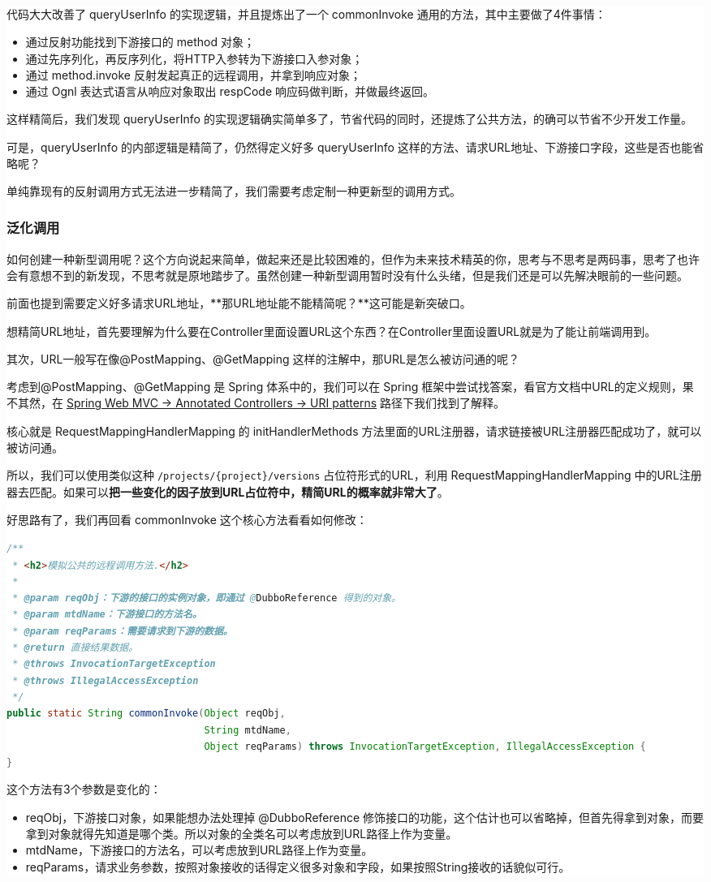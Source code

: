 代码大大改善了 queryUserInfo 的实现逻辑，并且提炼出了一个 commonInvoke 通用的方法，其中主要做了4件事情：

- 通过反射功能找到下游接口的 method 对象；
- 通过先序列化，再反序列化，将HTTP入参转为下游接口入参对象；
- 通过 method.invoke 反射发起真正的远程调用，并拿到响应对象；
- 通过 Ognl 表达式语言从响应对象取出 respCode 响应码做判断，并做最终返回。

这样精简后，我们发现 queryUserInfo 的实现逻辑确实简单多了，节省代码的同时，还提炼了公共方法，的确可以节省不少开发工作量。

可是，queryUserInfo 的内部逻辑是精简了，仍然得定义好多 queryUserInfo 这样的方法、请求URL地址、下游接口字段，这些是否也能省略呢？

单纯靠现有的反射调用方式无法进一步精简了，我们需要考虑定制一种更新型的调用方式。

### 泛化调用

如何创建一种新型调用呢？这个方向说起来简单，做起来还是比较困难的，但作为未来技术精英的你，思考与不思考是两码事，思考了也许会有意想不到的新发现，不思考就是原地踏步了。虽然创建一种新型调用暂时没有什么头绪，但是我们还是可以先解决眼前的一些问题。

前面也提到需要定义好多请求URL地址，**那URL地址能不能精简呢？**这可能是新突破口。

想精简URL地址，首先要理解为什么要在Controller里面设置URL这个东西？在Controller里面设置URL就是为了能让前端调用到。

其次，URL一般写在像@PostMapping、@GetMapping 这样的注解中，那URL是怎么被访问通的呢？

考虑到@PostMapping、@GetMapping 是 Spring 体系中的，我们可以在 Spring 框架中尝试找答案，看官方文档中URL的定义规则，果不其然，在 [Spring Web MVC -&gt; Annotated Controllers -&gt; URI patterns](https://docs.spring.io/spring-framework/docs/current/reference/html/web.html#mvc-ann-requestmapping-uri-templates) 路径下我们找到了解释。

核心就是 RequestMappingHandlerMapping 的 initHandlerMethods 方法里面的URL注册器，请求链接被URL注册器匹配成功了，就可以被访问通。

所以，我们可以使用类似这种 `/projects/{project}/versions` 占位符形式的URL，利用 RequestMappingHandlerMapping 中的URL注册器去匹配。如果可以**把一些变化的因子放到URL占位符中，精简URL的概率就非常大了**。

好思路有了，我们再回看 commonInvoke 这个核心方法看看如何修改：

```java
/**
 * <h2>模拟公共的远程调用方法.</h2>
 *
 * @param reqObj：下游的接口的实例对象，即通过 @DubboReference 得到的对象。
 * @param mtdName：下游接口的方法名。
 * @param reqParams：需要请求到下游的数据。
 * @return 直接结果数据。
 * @throws InvocationTargetException
 * @throws IllegalAccessException
 */
public static String commonInvoke(Object reqObj, 
                                  String mtdName, 
                                  Object reqParams) throws InvocationTargetException, IllegalAccessException {                               
}
```

这个方法有3个参数是变化的：

- reqObj，下游接口对象，如果能想办法处理掉 @DubboReference 修饰接口的功能，这个估计也可以省略掉，但首先得拿到对象，而要拿到对象就得先知道是哪个类。所以对象的全类名可以考虑放到URL路径上作为变量。
- mtdName，下游接口的方法名，可以考虑放到URL路径上作为变量。
- reqParams，请求业务参数，按照对象接收的话得定义很多对象和字段，如果按照String接收的话貌似可行。
